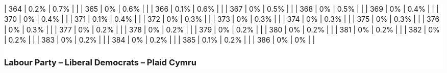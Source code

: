 | 364 | 0.2% | 0.7% |  |
| 365 | 0% | 0.6% |  |
| 366 | 0.1% | 0.6% |  |
| 367 | 0% | 0.5% |  |
| 368 | 0% | 0.5% |  |
| 369 | 0% | 0.4% |  |
| 370 | 0% | 0.4% |  |
| 371 | 0.1% | 0.4% |  |
| 372 | 0% | 0.3% |  |
| 373 | 0% | 0.3% |  |
| 374 | 0% | 0.3% |  |
| 375 | 0% | 0.3% |  |
| 376 | 0% | 0.3% |  |
| 377 | 0% | 0.2% |  |
| 378 | 0% | 0.2% |  |
| 379 | 0% | 0.2% |  |
| 380 | 0% | 0.2% |  |
| 381 | 0% | 0.2% |  |
| 382 | 0% | 0.2% |  |
| 383 | 0% | 0.2% |  |
| 384 | 0% | 0.2% |  |
| 385 | 0.1% | 0.2% |  |
| 386 | 0% | 0% |  |

### Labour Party – Liberal Democrats – Plaid Cymru
